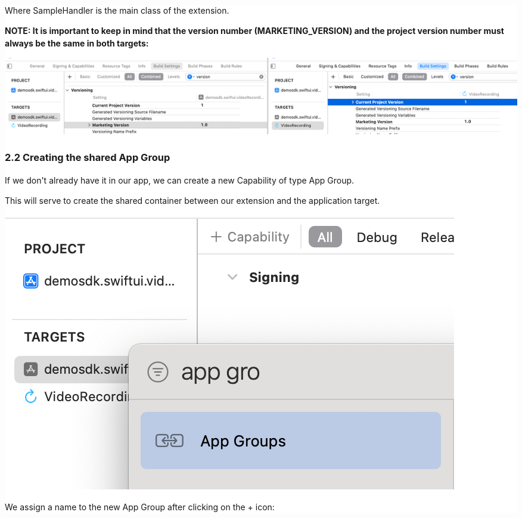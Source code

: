 Where SampleHandler is the main class of the extension.

**NOTE: It is important to keep in mind that the version number (MARKETING_VERSION) and the project version number must always be the same in both targets:**

![Image](/iOS/VideoRecording/videoRecording-005.png)

### 2.2 Creating the shared App Group

If we don't already have it in our app, we can create a new Capability of type App Group.

This will serve to create the shared container between our extension and the application target.

![Image](/iOS/VideoRecording/videoRecording-006.png)

We assign a name to the new App Group after clicking on the + icon:
